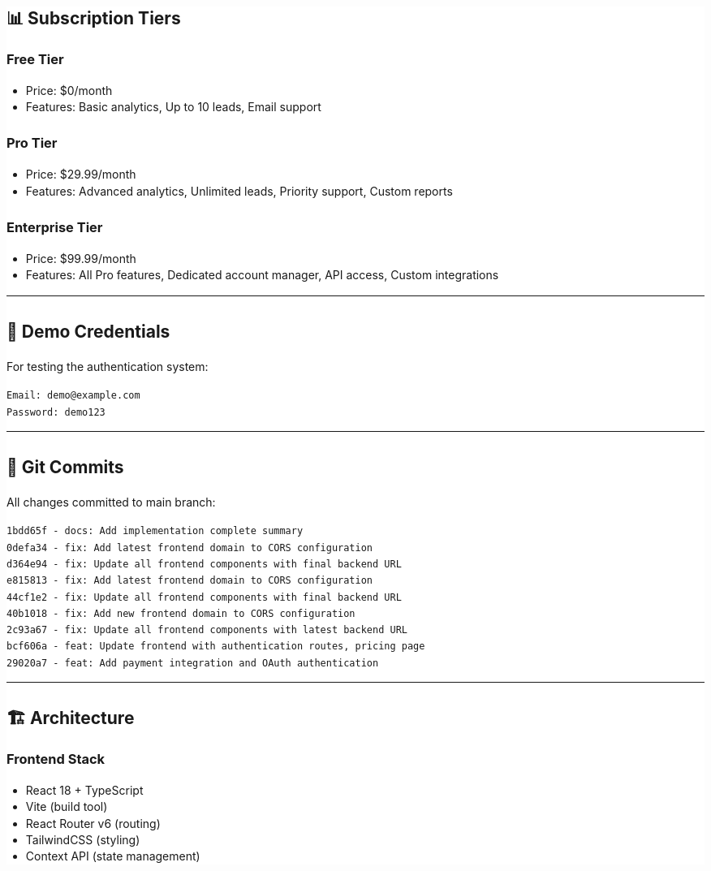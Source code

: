 
## 📊 Subscription Tiers

### Free Tier
- Price: $0/month
- Features: Basic analytics, Up to 10 leads, Email support

### Pro Tier
- Price: $29.99/month
- Features: Advanced analytics, Unlimited leads, Priority support, Custom reports

### Enterprise Tier
- Price: $99.99/month
- Features: All Pro features, Dedicated account manager, API access, Custom integrations

---

## 🔐 Demo Credentials

For testing the authentication system:
```
Email: demo@example.com
Password: demo123
```

---

## 📝 Git Commits

All changes committed to main branch:
```
1bdd65f - docs: Add implementation complete summary
0defa34 - fix: Add latest frontend domain to CORS configuration
d364e94 - fix: Update all frontend components with final backend URL
e815813 - fix: Add latest frontend domain to CORS configuration
44cf1e2 - fix: Update all frontend components with final backend URL
40b1018 - fix: Add new frontend domain to CORS configuration
2c93a67 - fix: Update all frontend components with latest backend URL
bcf606a - feat: Update frontend with authentication routes, pricing page
29020a7 - feat: Add payment integration and OAuth authentication
```

---

## 🏗️ Architecture

### Frontend Stack
- React 18 + TypeScript
- Vite (build tool)
- React Router v6 (routing)
- TailwindCSS (styling)
- Context API (state management)
